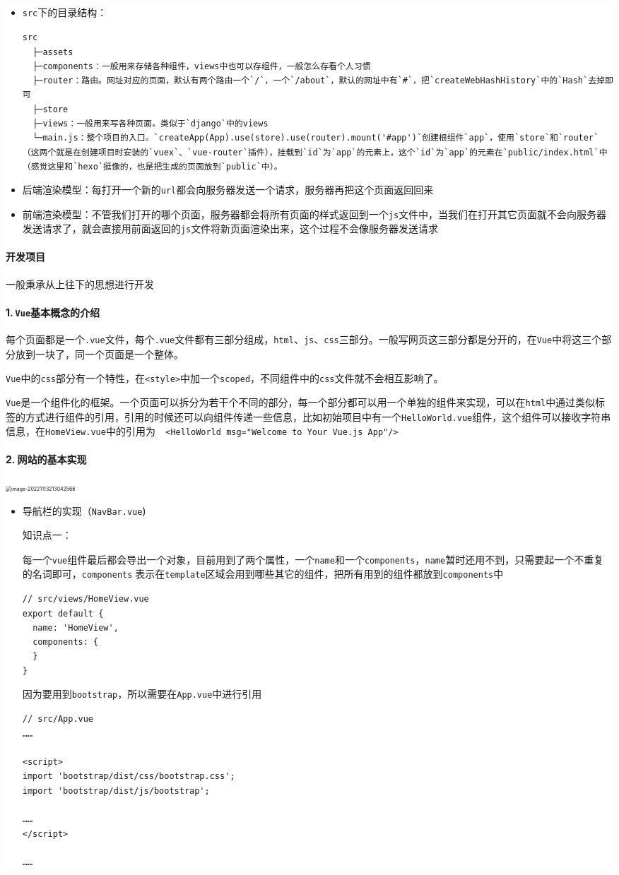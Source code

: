 - `src`下的目录结构：

     ```
     src
       ├─assets
       ├─components：一般用来存储各种组件，views中也可以存组件，一般怎么存看个人习惯
       ├─router：路由。网址对应的页面，默认有两个路由一个`/`，一个`/about`，默认的网址中有`#`，把`createWebHashHistory`中的`Hash`去掉即可
       ├─store
       ├─views：一般用来写各种页面。类似于`django`中的views
       └─main.js：整个项目的入口。`createApp(App).use(store).use(router).mount('#app')`创建根组件`app`，使用`store`和`router`（这两个就是在创建项目时安装的`vuex`、`vue-router`插件），挂载到`id`为`app`的元素上，这个`id`为`app`的元素在`public/index.html`中（感觉这里和`hexo`挺像的，也是把生成的页面放到`public`中）。 
     ```

- 后端渲染模型：每打开一个新的`url`都会向服务器发送一个请求，服务器再把这个页面返回回来

- 前端渲染模型：不管我们打开的哪个页面，服务器都会将所有页面的样式返回到一个`js`文件中，当我们在打开其它页面就不会向服务器发送请求了，就会直接用前面返回的`js`文件将新页面渲染出来，这个过程不会像服务器发送请求

#### 开发项目

一般秉承从上往下的思想进行开发

#### 1. `Vue`基本概念的介绍

每个页面都是一个`.vue`文件，每个`.vue`文件都有三部分组成，`html`、`js`、`css`三部分。一般写网页这三部分都是分开的，在`Vue`中将这三个部分放到一块了，同一个页面是一个整体。

`Vue`中的`css`部分有一个特性，在`<style>`中加一个`scoped`，不同组件中的`css`文件就不会相互影响了。

`Vue`是一个组件化的框架。一个页面可以拆分为若干个不同的部分，每一个部分都可以用一个单独的组件来实现，可以在`html`中通过类似标签的方式进行组件的引用，引用的时候还可以向组件传递一些信息，比如初始项目中有一个`HelloWorld.vue`组件，这个组件可以接收字符串信息，在`HomeView.vue`中的引用为`  <HelloWorld msg="Welcome to Your Vue.js App"/>`

#### 2. 网站的基本实现

<img src="C:/Users/ndream/AppData/Roaming/Typora/typora-user-images/image-20221113213042566.png" alt="image-20221113213042566" style="zoom: 50%;" />

- 导航栏的实现（`NavBar.vue`)

  知识点一：

  每一个`vue`组件最后都会导出一个对象，目前用到了两个属性，一个`name`和一个`components`，`name`暂时还用不到，只需要起一个不重复的名词即可，`components` 表示在`template`区域会用到哪些其它的组件，把所有用到的组件都放到`components`中

  ```vue
  // src/views/HomeView.vue
  export default {
    name: 'HomeView',
    components: {
    }
  }
  ```

  因为要用到`bootstrap`，所以需要在`App.vue`中进行引用

  ```vue
  // src/App.vue
  ……
  
  <script>
  import 'bootstrap/dist/css/bootstrap.css';
  import 'bootstrap/dist/js/bootstrap';
      
  ……
  </script>
  
  ……
  ```
